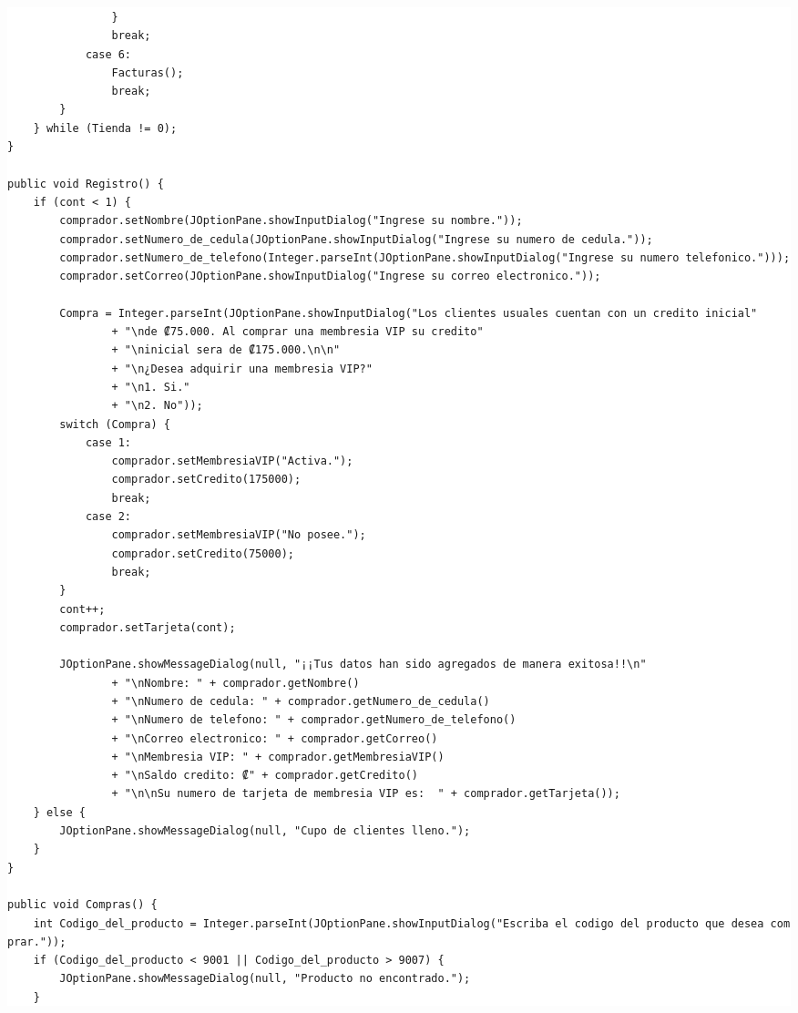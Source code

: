                     }
                    break;
                case 6:
                    Facturas();
                    break;
            }
        } while (Tienda != 0);
    }

    public void Registro() {
        if (cont < 1) {
            comprador.setNombre(JOptionPane.showInputDialog("Ingrese su nombre."));
            comprador.setNumero_de_cedula(JOptionPane.showInputDialog("Ingrese su numero de cedula."));
            comprador.setNumero_de_telefono(Integer.parseInt(JOptionPane.showInputDialog("Ingrese su numero telefonico.")));
            comprador.setCorreo(JOptionPane.showInputDialog("Ingrese su correo electronico."));

            Compra = Integer.parseInt(JOptionPane.showInputDialog("Los clientes usuales cuentan con un credito inicial"
                    + "\nde ₡75.000. Al comprar una membresia VIP su credito"
                    + "\ninicial sera de ₡175.000.\n\n"
                    + "\n¿Desea adquirir una membresia VIP?"
                    + "\n1. Si."
                    + "\n2. No"));
            switch (Compra) {
                case 1:
                    comprador.setMembresiaVIP("Activa.");
                    comprador.setCredito(175000);
                    break;
                case 2:
                    comprador.setMembresiaVIP("No posee.");
                    comprador.setCredito(75000);
                    break;
            }
            cont++;
            comprador.setTarjeta(cont);

            JOptionPane.showMessageDialog(null, "¡¡Tus datos han sido agregados de manera exitosa!!\n"
                    + "\nNombre: " + comprador.getNombre()
                    + "\nNumero de cedula: " + comprador.getNumero_de_cedula()
                    + "\nNumero de telefono: " + comprador.getNumero_de_telefono()
                    + "\nCorreo electronico: " + comprador.getCorreo()
                    + "\nMembresia VIP: " + comprador.getMembresiaVIP()
                    + "\nSaldo credito: ₡" + comprador.getCredito()
                    + "\n\nSu numero de tarjeta de membresia VIP es:  " + comprador.getTarjeta());
        } else {
            JOptionPane.showMessageDialog(null, "Cupo de clientes lleno.");
        }
    }

    public void Compras() {
        int Codigo_del_producto = Integer.parseInt(JOptionPane.showInputDialog("Escriba el codigo del producto que desea comprar."));
        if (Codigo_del_producto < 9001 || Codigo_del_producto > 9007) {
            JOptionPane.showMessageDialog(null, "Producto no encontrado.");
        }
